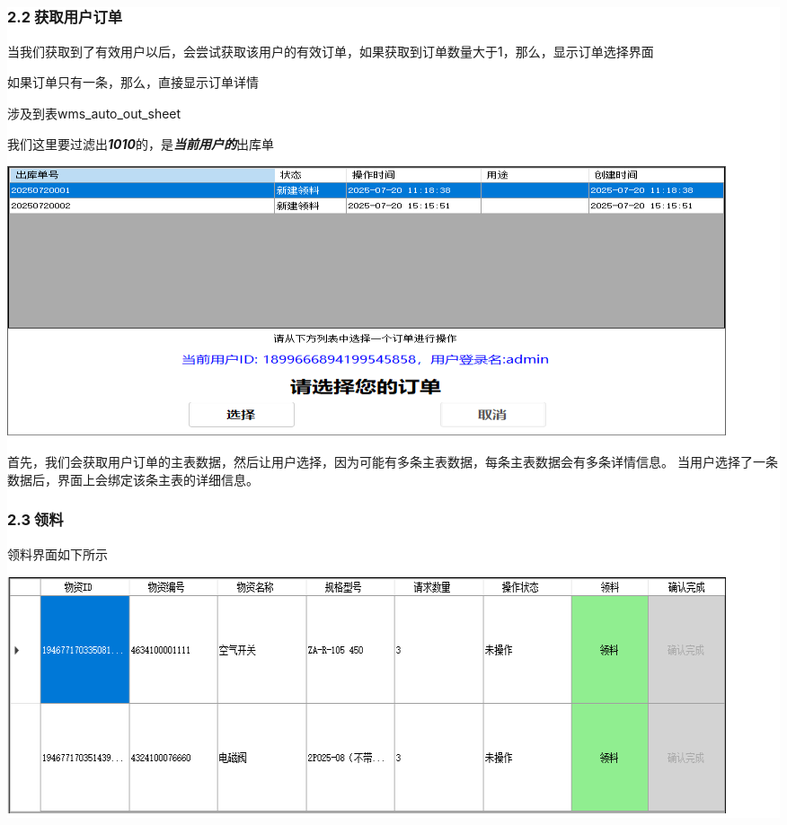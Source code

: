 

### 2.2 获取用户订单
当我们获取到了有效用户以后，会尝试获取该用户的有效订单，如果获取到订单数量大于1，那么，显示订单选择界面

如果订单只有一条，那么，直接显示订单详情


涉及到表wms_auto_out_sheet


我们这里要过滤出***1010***的，是***当前用户的***出库单



![选择订单](./images/wurenchuku-xuanzelingliaodan.png)


首先，我们会获取用户订单的主表数据，然后让用户选择，因为可能有多条主表数据，每条主表数据会有多条详情信息。
当用户选择了一条数据后，界面上会绑定该条主表的详细信息。


### 2.3 领料

领料界面如下所示

![领料](./images/wurenchuku-lingliiaozhujiemian.png)
